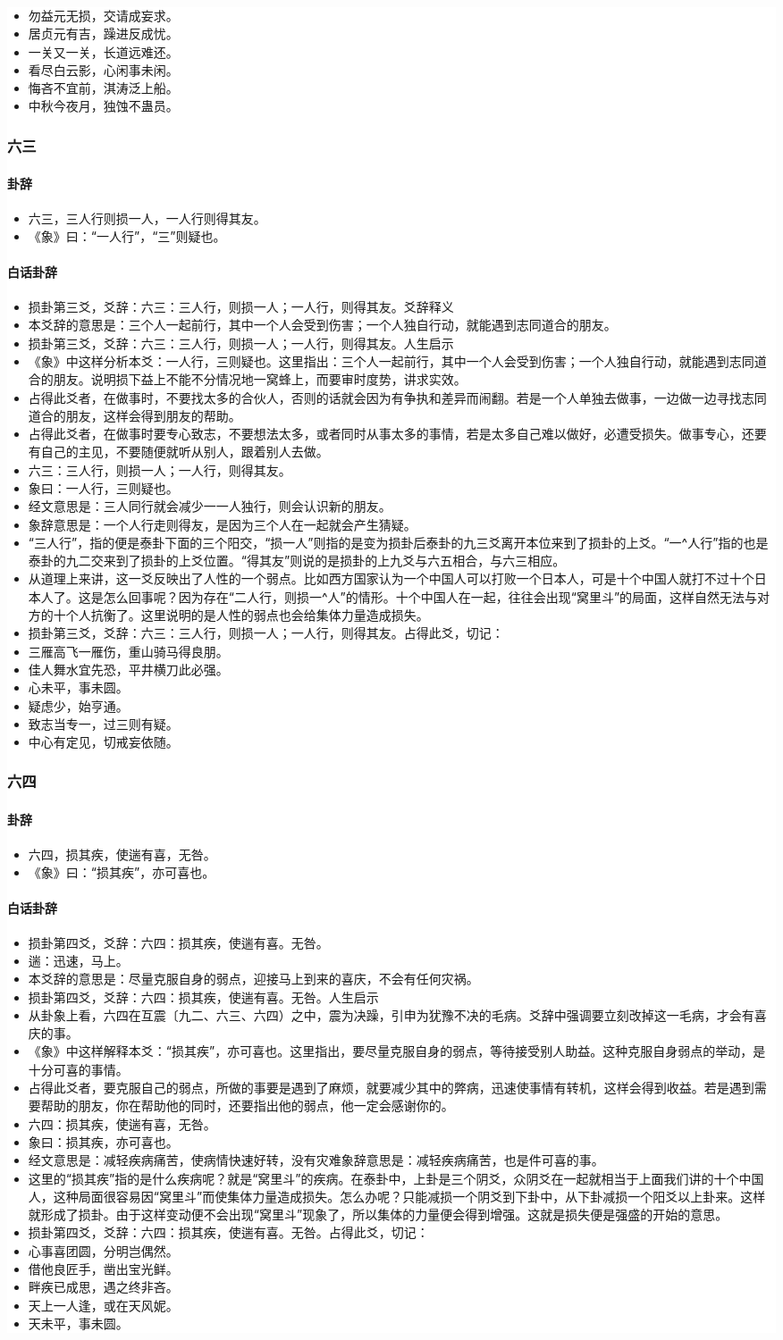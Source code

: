 - 勿益元无损，交请成妄求。
- 居贞元有吉，躁进反成忧。
- 一关又一关，长道远难还。
- 看尽白云影，心闲事未闲。
- 悔吝不宜前，淇涛泛上船。
- 中秋今夜月，独蚀不蛊员。

### 六三

#### 卦辞

- 六三，三人行则损一人，一人行则得其友。
- 《象》曰：“一人行”，“三”则疑也。

#### 白话卦辞

- 损卦第三爻，爻辞：六三：三人行，则损一人；一人行，则得其友。爻辞释义
- 本爻辞的意思是：三个人一起前行，其中一个人会受到伤害；一个人独自行动，就能遇到志同道合的朋友。
- 损卦第三爻，爻辞：六三：三人行，则损一人；一人行，则得其友。人生启示
- 《象》中这样分析本爻：一人行，三则疑也。这里指出：三个人一起前行，其中一个人会受到伤害；一个人独自行动，就能遇到志同道合的朋友。说明损下益上不能不分情况地一窝蜂上，而要审时度势，讲求实效。
- 占得此爻者，在做事时，不要找太多的合伙人，否则的话就会因为有争执和差异而闹翻。若是一个人单独去做事，一边做一边寻找志同道合的朋友，这样会得到朋友的帮助。
- 占得此爻者，在做事时要专心致志，不要想法太多，或者同时从事太多的事情，若是太多自己难以做好，必遭受损失。做事专心，还要有自己的主见，不要随便就听从别人，跟着别人去做。
- 六三：三人行，则损一人；一人行，则得其友。
- 象曰：一人行，三则疑也。
- 经文意思是：三人同行就会减少一一人独行，则会认识新的朋友。
- 象辞意思是：一个人行走则得友，是因为三个人在一起就会产生猜疑。
- “三人行”，指的便是泰卦下面的三个阳交，“损一人”则指的是变为损卦后泰卦的九三爻离开本位来到了损卦的上爻。“一^人行”指的也是泰卦的九二交来到了损卦的上爻位置。“得其友”则说的是损卦的上九爻与六五相合，与六三相应。
- 从道理上来讲，这一爻反映出了人性的一个弱点。比如西方国家认为一个中国人可以打败一个日本人，可是十个中国人就打不过十个日本人了。这是怎么回事呢？因为存在“二人行，则损一^人”的情形。十个中国人在一起，往往会出现“窝里斗”的局面，这样自然无法与对方的十个人抗衡了。这里说明的是人性的弱点也会给集体力量造成损失。
- 损卦第三爻，爻辞：六三：三人行，则损一人；一人行，则得其友。占得此爻，切记：
- 三雁高飞一雁伤，重山骑马得良朋。
- 佳人舞水宜先恐，平井横刀此必强。
- 心未平，事未圆。
- 疑虑少，始亨通。
- 致志当专一，过三则有疑。
- 中心有定见，切戒妄依随。

### 六四

#### 卦辞

- 六四，损其疾，使遄有喜，无咎。
- 《象》曰：“损其疾”，亦可喜也。

#### 白话卦辞

- 损卦第四爻，爻辞：六四：损其疾，使遄有喜。无咎。
- 遄：迅速，马上。
- 本爻辞的意思是：尽量克服自身的弱点，迎接马上到来的喜庆，不会有任何灾祸。
- 损卦第四爻，爻辞：六四：损其疾，使遄有喜。无咎。人生启示
- 从卦象上看，六四在互震〔九二、六三、六四）之中，震为决躁，引申为犹豫不决的毛病。爻辞中强调要立刻改掉这一毛病，才会有喜庆的事。
- 《象》中这样解释本爻：“损其疾”，亦可喜也。这里指出，要尽量克服自身的弱点，等待接受别人助益。这种克服自身弱点的举动，是十分可喜的事情。
- 占得此爻者，要克服自己的弱点，所做的事要是遇到了麻烦，就要减少其中的弊病，迅速使事情有转机，这样会得到收益。若是遇到需要帮助的朋友，你在帮助他的同时，还要指出他的弱点，他一定会感谢你的。
- 六四：损其疾，使遄有喜，无咎。
- 象曰：损其疾，亦可喜也。
- 经文意思是：减轻疾病痛苦，使病情快速好转，没有灾难象辞意思是：减轻疾病痛苦，也是件可喜的事。
- 这里的“损其疾”指的是什么疾病呢？就是“窝里斗”的疾病。在泰卦中，上卦是三个阴爻，众阴爻在一起就相当于上面我们讲的十个中国人，这种局面很容易因“窝里斗”而使集体力量造成损失。怎么办呢？只能减损一个阴爻到下卦中，从下卦减损一个阳爻以上卦来。这样就形成了损卦。由于这样变动便不会出现“窝里斗”现象了，所以集体的力量便会得到增强。这就是损失便是强盛的开始的意思。
- 损卦第四爻，爻辞：六四：损其疾，使遄有喜。无咎。占得此爻，切记：
- 心事喜团圆，分明岂偶然。
- 借他良匠手，凿出宝光鲜。
- 畔疾已成思，遇之终非吝。
- 天上一人逢，或在天风妮。
- 天未平，事未圆。
